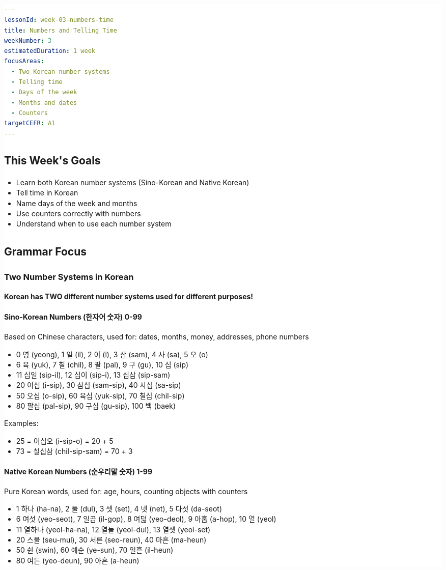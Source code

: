 ```yaml
---
lessonId: week-03-numbers-time
title: Numbers and Telling Time
weekNumber: 3
estimatedDuration: 1 week
focusAreas:
  - Two Korean number systems
  - Telling time
  - Days of the week
  - Months and dates
  - Counters
targetCEFR: A1
---
```


## This Week's Goals

- Learn both Korean number systems (Sino-Korean and Native Korean)
- Tell time in Korean
- Name days of the week and months
- Use counters correctly with numbers
- Understand when to use each number system

## Grammar Focus

### Two Number Systems in Korean

**Korean has TWO different number systems used for different purposes!**

#### Sino-Korean Numbers (한자어 숫자) 0-99
Based on Chinese characters, used for: dates, months, money, addresses, phone numbers

- 0 영 (yeong), 1 일 (il), 2 이 (i), 3 삼 (sam), 4 사 (sa), 5 오 (o)
- 6 육 (yuk), 7 칠 (chil), 8 팔 (pal), 9 구 (gu), 10 십 (sip)
- 11 십일 (sip-il), 12 십이 (sip-i), 13 십삼 (sip-sam)
- 20 이십 (i-sip), 30 삼십 (sam-sip), 40 사십 (sa-sip)
- 50 오십 (o-sip), 60 육십 (yuk-sip), 70 칠십 (chil-sip)
- 80 팔십 (pal-sip), 90 구십 (gu-sip), 100 백 (baek)

Examples:
- 25 = 이십오 (i-sip-o) = 20 + 5
- 73 = 칠십삼 (chil-sip-sam) = 70 + 3

#### Native Korean Numbers (순우리말 숫자) 1-99
Pure Korean words, used for: age, hours, counting objects with counters

- 1 하나 (ha-na), 2 둘 (dul), 3 셋 (set), 4 넷 (net), 5 다섯 (da-seot)
- 6 여섯 (yeo-seot), 7 일곱 (il-gop), 8 여덟 (yeo-deol), 9 아홉 (a-hop), 10 열 (yeol)
- 11 열하나 (yeol-ha-na), 12 열둘 (yeol-dul), 13 열셋 (yeol-set)
- 20 스물 (seu-mul), 30 서른 (seo-reun), 40 마흔 (ma-heun)
- 50 쉰 (swin), 60 예순 (ye-sun), 70 일흔 (il-heun)
- 80 여든 (yeo-deun), 90 아흔 (a-heun)
